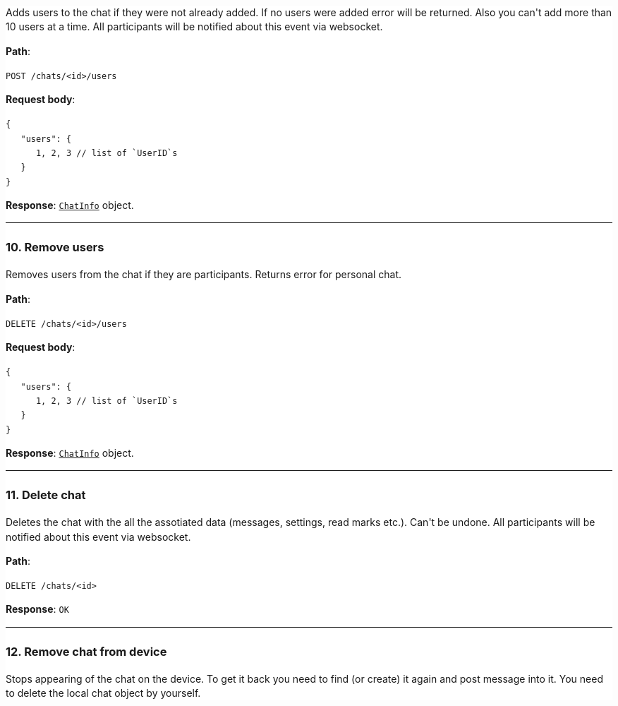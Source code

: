 Adds users to the chat if they were not already added. If no users were added error will be returned. Also you can't add more than 10 users at a time. All participants will be notified about this event via websocket.

__Path__:
```
POST /chats/<id>/users
```
__Request body__:
```
{
   "users": {
      1, 2, 3 // list of `UserID`s
   }
}
```
__Response__: [`ChatInfo`](APIREF-JSON.md#chatinfo) object.
_________________________________________________________________________________

### 10. Remove users

Removes users from the chat if they are participants. Returns error for personal chat.

__Path__:
```
DELETE /chats/<id>/users
```
__Request body__:
```
{
   "users": {
      1, 2, 3 // list of `UserID`s
   }
}
```
__Response__: [`ChatInfo`](APIREF-JSON.md#chatinfo) object.
_________________________________________________________________________________

### 11. Delete chat

Deletes the chat with the all the assotiated data (messages, settings, read marks etc.). Can't be undone. All participants will be notified about this event via websocket.

__Path__:
```
DELETE /chats/<id>
```
__Response__: `OK`
_________________________________________________________________________________

### 12. Remove chat from device

Stops appearing of the chat on the device. To get it back you need to find (or create) it again and post message into it. You need to delete the local chat object by yourself.
